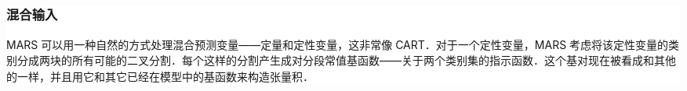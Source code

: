 ### 混合输入

MARS 可以用一种自然的方式处理混合预测变量——定量和定性变量，这非常像 CART．对于一个定性变量，MARS 考虑将该定性变量的类别分成两块的所有可能的二叉分割．每个这样的分割产生成对分段常值基函数——关于两个类别集的指示函数．这个基对现在被看成和其他的一样，并且用它和其它已经在模型中的基函数来构造张量积．

[^1]: Stone, M. (1977). An asymptotic equivalence of choice of model by crossvalidation and Akaike’s criterion, Journal of the Royal Statistical Society Series B. 39: 44–7.